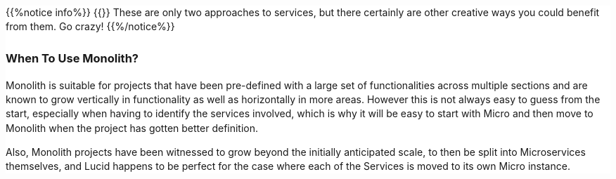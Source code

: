 {{%notice info%}}
{{<icon name="fa-hat-wizard fa-2x">}}&nbsp;These are only two approaches to services, but there certainly are other creative ways you could benefit from them. Go crazy!
{{%/notice%}}

### When To Use Monolith?

Monolith is suitable for projects that have been pre-defined with a large set of functionalities across multiple sections
and are known to grow vertically in functionality as well as horizontally in more areas.
However this is not always easy to guess from the start, especially when having to identify the services involved,
which is why it will be easy to start with Micro and then move to Monolith when the project has gotten better definition.

Also, Monolith projects have been witnessed to grow beyond the initially anticipated scale, to then be split into Microservices
themselves, and Lucid happens to be perfect for the case where each of the Services is moved to its own Micro instance.

